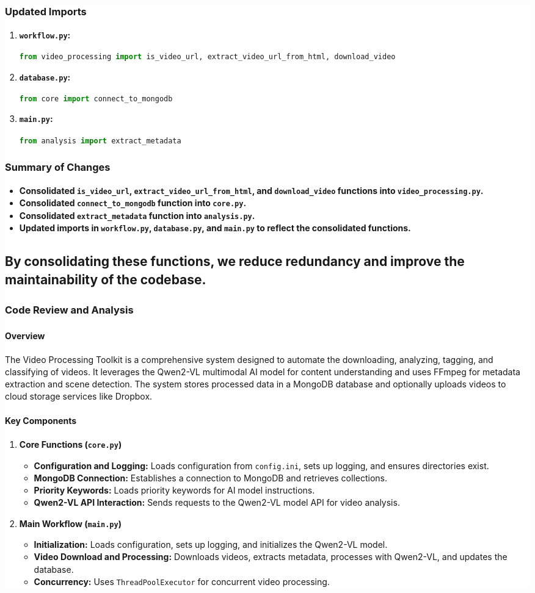 ### Updated Imports

1. **`workflow.py`:**

   ```python
   from video_processing import is_video_url, extract_video_url_from_html, download_video
   ```

2. **`database.py`:**

   ```python
   from core import connect_to_mongodb
   ```

3. **`main.py`:**

   ```python
   from analysis import extract_metadata
   ```

### Summary of Changes

- **Consolidated `is_video_url`, `extract_video_url_from_html`, and `download_video` functions into `video_processing.py`.**
- **Consolidated `connect_to_mongodb` function into `core.py`.**
- **Consolidated `extract_metadata` function into `analysis.py`.**
- **Updated imports in `workflow.py`, `database.py`, and `main.py` to reflect the consolidated functions.**

By consolidating these functions, we reduce redundancy and improve the maintainability of the codebase.
---


### Code Review and Analysis

#### Overview

The Video Processing Toolkit is a comprehensive system designed to automate the downloading, analyzing, tagging, and classifying of videos. It leverages the Qwen2-VL multimodal AI model for content understanding and uses FFmpeg for metadata extraction and scene detection. The system stores processed data in a MongoDB database and optionally uploads videos to cloud storage services like Dropbox.

#### Key Components

1. **Core Functions (`core.py`)**
   - **Configuration and Logging:** Loads configuration from `config.ini`, sets up logging, and ensures directories exist.
   - **MongoDB Connection:** Establishes a connection to MongoDB and retrieves collections.
   - **Priority Keywords:** Loads priority keywords for AI model instructions.
   - **Qwen2-VL API Interaction:** Sends requests to the Qwen2-VL model API for video analysis.

2. **Main Workflow (`main.py`)**
   - **Initialization:** Loads configuration, sets up logging, and initializes the Qwen2-VL model.
   - **Video Download and Processing:** Downloads videos, extracts metadata, processes with Qwen2-VL, and updates the database.
   - **Concurrency:** Uses `ThreadPoolExecutor` for concurrent video processing.

